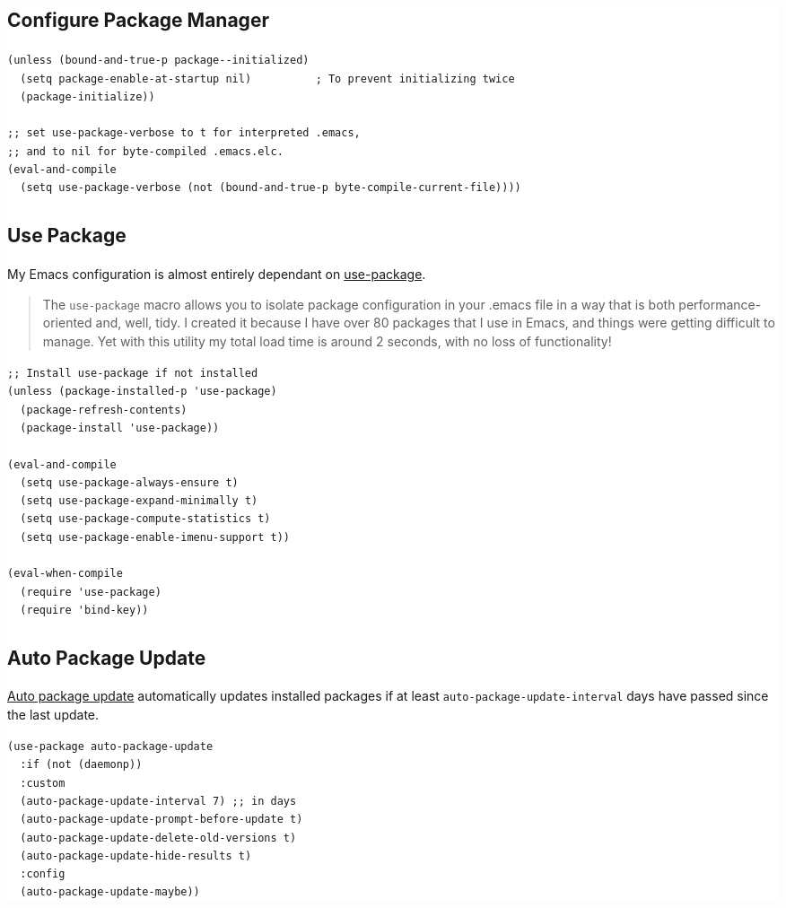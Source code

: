 
<a id="orge8f768c"></a>

## Configure Package Manager

```emacs-lisp
(unless (bound-and-true-p package--initialized)
  (setq package-enable-at-startup nil)          ; To prevent initializing twice
  (package-initialize))

;; set use-package-verbose to t for interpreted .emacs,
;; and to nil for byte-compiled .emacs.elc.
(eval-and-compile
  (setq use-package-verbose (not (bound-and-true-p byte-compile-current-file))))
```


<a id="org1a90ee6"></a>

## Use Package

My Emacs configuration is almost entirely dependant on [use-package](https://github.com/jwiegley/use-package).

> The `use-package` macro allows you to isolate package configuration in your .emacs file in a way that is both performance-oriented and, well, tidy. I created it because I have over 80 packages that I use in Emacs, and things were getting difficult to manage. Yet with this utility my total load time is around 2 seconds, with no loss of functionality!

```emacs-lisp
;; Install use-package if not installed
(unless (package-installed-p 'use-package)
  (package-refresh-contents)
  (package-install 'use-package))

(eval-and-compile
  (setq use-package-always-ensure t)
  (setq use-package-expand-minimally t)
  (setq use-package-compute-statistics t)
  (setq use-package-enable-imenu-support t))

(eval-when-compile
  (require 'use-package)
  (require 'bind-key))
```


<a id="org91b29c3"></a>

## Auto Package Update

[Auto package update](https://github.com/rranelli/auto-package-update.el) automatically updates installed packages if at least `auto-package-update-interval` days have passed since the last update.

```emacs-lisp
(use-package auto-package-update
  :if (not (daemonp))
  :custom
  (auto-package-update-interval 7) ;; in days
  (auto-package-update-prompt-before-update t)
  (auto-package-update-delete-old-versions t)
  (auto-package-update-hide-results t)
  :config
  (auto-package-update-maybe))
```
